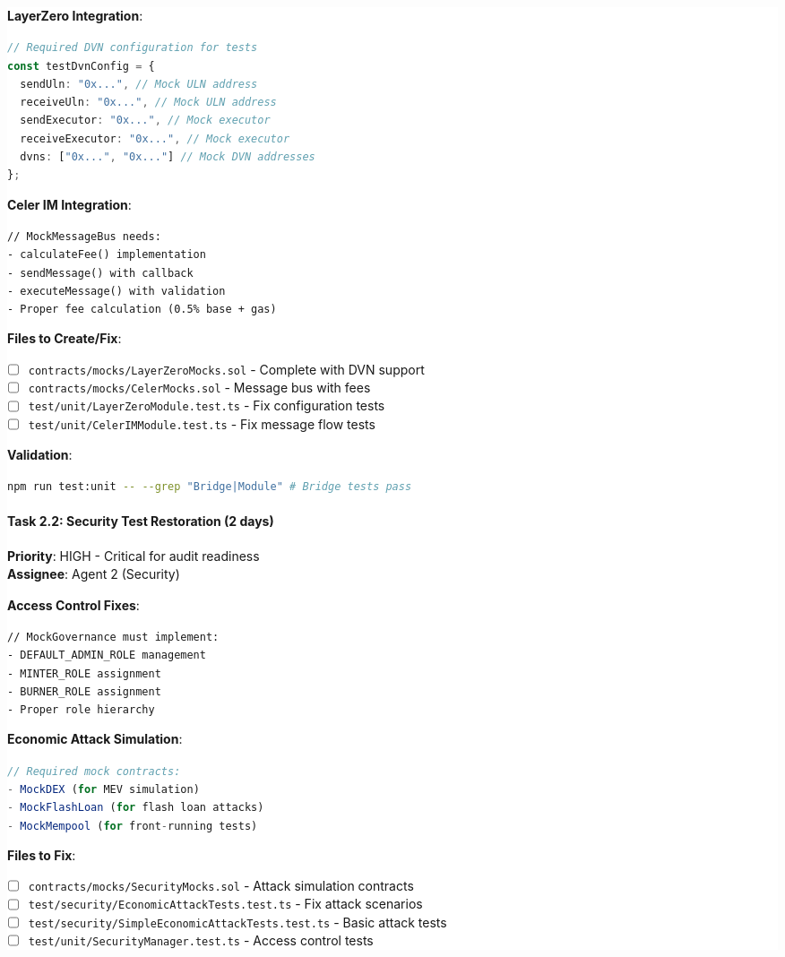**LayerZero Integration**:
```typescript
// Required DVN configuration for tests
const testDvnConfig = {
  sendUln: "0x...", // Mock ULN address
  receiveUln: "0x...", // Mock ULN address  
  sendExecutor: "0x...", // Mock executor
  receiveExecutor: "0x...", // Mock executor
  dvns: ["0x...", "0x..."] // Mock DVN addresses
};
```

**Celer IM Integration**:
```solidity
// MockMessageBus needs:
- calculateFee() implementation
- sendMessage() with callback  
- executeMessage() with validation
- Proper fee calculation (0.5% base + gas)
```

**Files to Create/Fix**:
- [ ] `contracts/mocks/LayerZeroMocks.sol` - Complete with DVN support
- [ ] `contracts/mocks/CelerMocks.sol` - Message bus with fees
- [ ] `test/unit/LayerZeroModule.test.ts` - Fix configuration tests
- [ ] `test/unit/CelerIMModule.test.ts` - Fix message flow tests

**Validation**:
```bash
npm run test:unit -- --grep "Bridge|Module" # Bridge tests pass
```

#### Task 2.2: Security Test Restoration (2 days)
**Priority**: HIGH - Critical for audit readiness  
**Assignee**: Agent 2 (Security)

**Access Control Fixes**:
```solidity
// MockGovernance must implement:
- DEFAULT_ADMIN_ROLE management
- MINTER_ROLE assignment  
- BURNER_ROLE assignment
- Proper role hierarchy
```

**Economic Attack Simulation**:
```typescript
// Required mock contracts:
- MockDEX (for MEV simulation)
- MockFlashLoan (for flash loan attacks)  
- MockMempool (for front-running tests)
```

**Files to Fix**:
- [ ] `contracts/mocks/SecurityMocks.sol` - Attack simulation contracts
- [ ] `test/security/EconomicAttackTests.test.ts` - Fix attack scenarios
- [ ] `test/security/SimpleEconomicAttackTests.test.ts` - Basic attack tests
- [ ] `test/unit/SecurityManager.test.ts` - Access control tests
